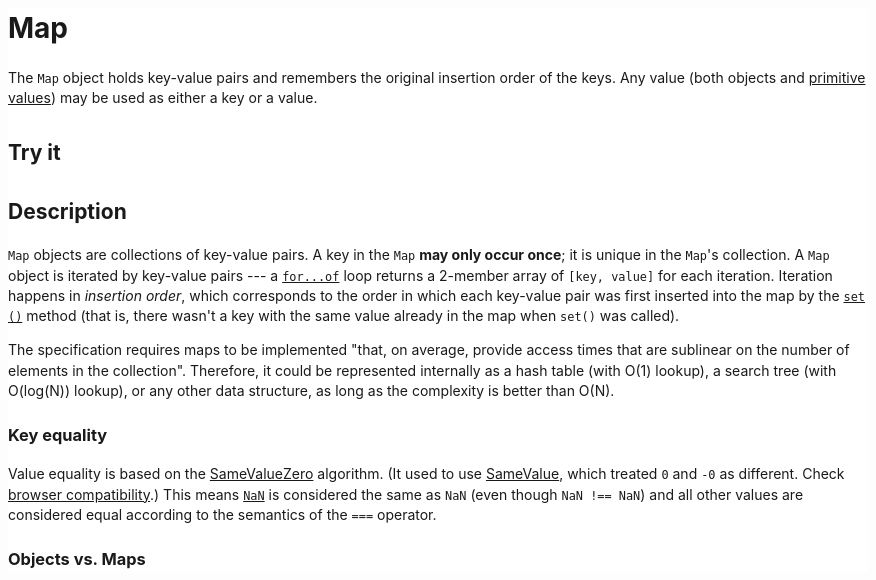 Map
===

 
The `Map` object holds key-value pairs and remembers the original
insertion order of the keys. Any value (both objects and [primitive
values](https://developer.mozilla.org/en-US/docs/Glossary/Primitive))
may be used as either a key or a value.


 
Try it 
------

 



 
Description
-----------

 
`Map` objects are collections of key-value pairs. A key in the `Map`
**may only occur once**; it is unique in the `Map`\'s collection. A
`Map` object is iterated by key-value pairs --- a
[`for...of`](../statements/for...of) loop returns a 2-member array of
`[key, value]` for each iteration. Iteration happens in *insertion
order*, which corresponds to the order in which each key-value pair was
first inserted into the map by the [`set()`](map/set) method (that is,
there wasn\'t a key with the same value already in the map when `set()`
was called).

The specification requires maps to be implemented \"that, on average,
provide access times that are sublinear on the number of elements in the
collection\". Therefore, it could be represented internally as a hash
table (with O(1) lookup), a search tree (with O(log(N)) lookup), or any
other data structure, as long as the complexity is better than O(N).



 
### Key equality 

 
Value equality is based on the
[SameValueZero](https://developer.mozilla.org/en-US/docs/Web/JavaScript/Equality_comparisons_and_sameness#same-value-zero_equality)
algorithm. (It used to use
[SameValue](https://developer.mozilla.org/en-US/docs/Web/JavaScript/Equality_comparisons_and_sameness#same-value_equality_using_object.is),
which treated `0` and `-0` as different. Check [browser
compatibility](#browser_compatibility).) This means [`NaN`](nan) is
considered the same as `NaN` (even though `NaN !== NaN`) and all other
values are considered equal according to the semantics of the `===`
operator.



 
### Objects vs. Maps 
